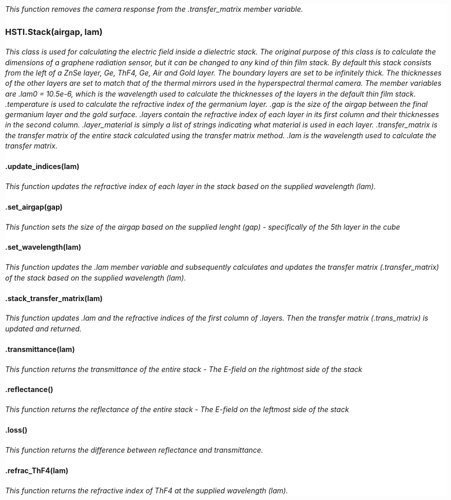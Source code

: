 _This function removes the camera response from the .transfer_matrix member variable._

### HSTI.Stack(airgap, lam)

  _This class is used for calculating the electric field inside a dielectric stack. The original purpose of this class is to calculate the dimensions of a graphene radiation sensor, but it can be changed to any kind of thin film stack. By default this stack consists from the left of a ZnSe layer, Ge, ThF4, Ge, Air and Gold layer. The boundary layers are set to be infinitely thick. The thicknesses of the other layers are set to match that of the thermal mirrors used in the hyperspectral thermal camera. The member variables are .lam0 = 10.5e-6, which is the wavelength used to calculate the thicknesses of the layers in the default thin film stack. .temperature is used to calculate the refractive index of the germanium layer. .gap is the size of the airgap between the final germanium layer and the gold surface. .layers contain the refractive index of each layer in its first column and their thicknesses in the second column. .layer_material is simply a list of strings indicating what material is used in each layer. .transfer_matrix is the transfer matrix of the entire stack calculated using the transfer matrix method. .lam is the wavelength used to calculate the transfer matrix._

#### .update_indices(lam)

  _This function updates the refractive index of each layer in the stack based on the supplied wavelength (lam)._

#### .set_airgap(gap)

  _This function sets the size of the airgap based on the supplied lenght (gap) - specifically of the 5th layer in the cube_

#### .set_wavelength(lam)

  _This function updates the .lam member variable and subsequently calculates and updates the transfer matrix (.transfer_matrix) of the stack based on the supplied wavelength (lam)._

#### .stack_transfer_matrix(lam)

  _This function updates .lam and the refractive indices of the first column of .layers. Then the transfer matrix (.trans_matrix) is updated and returned._

#### .transmittance(lam)

  _This function returns the transmittance of the entire stack - The E-field on the rightmost side of the stack_

#### .reflectance()

  _This function returns the reflectance of the entire stack - The E-field on the leftmost side of the stack_

#### .loss()

  _This function returns the difference between reflectance and transmittance._

#### .refrac_ThF4(lam)

  _This function returns the refractive index of ThF4 at the supplied wavelength (lam)._

